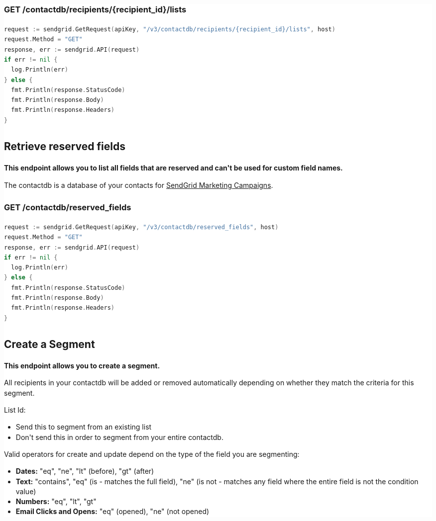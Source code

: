 ### GET /contactdb/recipients/{recipient_id}/lists

```go
request := sendgrid.GetRequest(apiKey, "/v3/contactdb/recipients/{recipient_id}/lists", host)
request.Method = "GET"
response, err := sendgrid.API(request)
if err != nil {
  log.Println(err)
} else {
  fmt.Println(response.StatusCode)
  fmt.Println(response.Body)
  fmt.Println(response.Headers)
}
```

## Retrieve reserved fields

**This endpoint allows you to list all fields that are reserved and can't be used for custom field names.**

The contactdb is a database of your contacts for [SendGrid Marketing Campaigns](https://sendgrid.com/docs/User_Guide/Marketing_Campaigns/index.html).

### GET /contactdb/reserved_fields

```go
request := sendgrid.GetRequest(apiKey, "/v3/contactdb/reserved_fields", host)
request.Method = "GET"
response, err := sendgrid.API(request)
if err != nil {
  log.Println(err)
} else {
  fmt.Println(response.StatusCode)
  fmt.Println(response.Body)
  fmt.Println(response.Headers)
}
```

## Create a Segment

**This endpoint allows you to create a segment.**

All recipients in your contactdb will be added or removed automatically depending on whether they match the criteria for this segment.

List Id:

* Send this to segment from an existing list
* Don't send this in order to segment from your entire contactdb.

Valid operators for create and update depend on the type of the field you are segmenting:

* **Dates:** "eq", "ne", "lt" (before), "gt" (after)
* **Text:** "contains", "eq" (is - matches the full field), "ne" (is not - matches any field where the entire field is not the condition value)
* **Numbers:** "eq", "lt", "gt"
* **Email Clicks and Opens:** "eq" (opened), "ne" (not opened)
